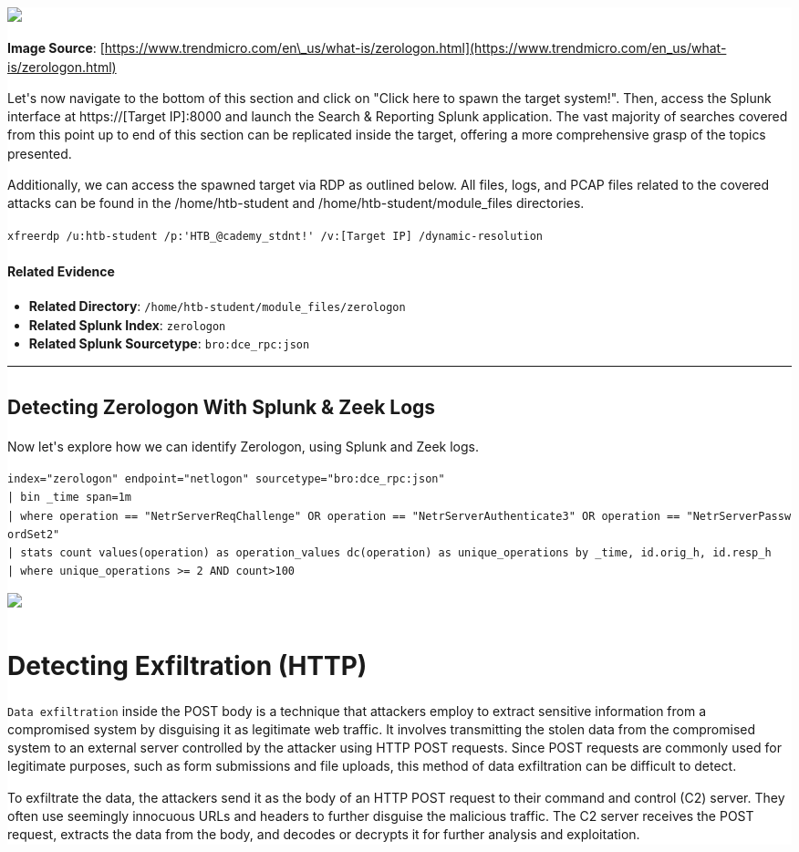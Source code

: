 ![](URWfIo95Hr8C)

**Image Source**: [https://www.trendmicro.com/en\_us/what-is/zerologon.html](https://www.trendmicro.com/en_us/what-is/zerologon.html)

Let's now navigate to the bottom of this section and click on "Click here to spawn the target system!". Then, access the Splunk interface at https://\[Target IP\]:8000 and launch the Search & Reporting Splunk application. The vast majority of searches covered from this point up to end of this section can be replicated inside the target, offering a more comprehensive grasp of the topics presented.

Additionally, we can access the spawned target via RDP as outlined below. All files, logs, and PCAP files related to the covered attacks can be found in the /home/htb-student and /home/htb-student/module\_files directories.

```shell
xfreerdp /u:htb-student /p:'HTB_@cademy_stdnt!' /v:[Target IP] /dynamic-resolution

```

#### Related Evidence

- **Related Directory**: `/home/htb-student/module_files/zerologon`
- **Related Splunk Index**: `zerologon`
- **Related Splunk Sourcetype**: `bro:dce_rpc:json`

* * *

## Detecting Zerologon With Splunk & Zeek Logs

Now let's explore how we can identify Zerologon, using Splunk and Zeek logs.

```shell
index="zerologon" endpoint="netlogon" sourcetype="bro:dce_rpc:json"
| bin _time span=1m
| where operation == "NetrServerReqChallenge" OR operation == "NetrServerAuthenticate3" OR operation == "NetrServerPasswordSet2"
| stats count values(operation) as operation_values dc(operation) as unique_operations by _time, id.orig_h, id.resp_h
| where unique_operations >= 2 AND count>100

```

![](TUBreJcBQeDU.png)


# Detecting Exfiltration (HTTP)

`Data exfiltration` inside the POST body is a technique that attackers employ to extract sensitive information from a compromised system by disguising it as legitimate web traffic. It involves transmitting the stolen data from the compromised system to an external server controlled by the attacker using HTTP POST requests. Since POST requests are commonly used for legitimate purposes, such as form submissions and file uploads, this method of data exfiltration can be difficult to detect.

To exfiltrate the data, the attackers send it as the body of an HTTP POST request to their command and control (C2) server. They often use seemingly innocuous URLs and headers to further disguise the malicious traffic. The C2 server receives the POST request, extracts the data from the body, and decodes or decrypts it for further analysis and exploitation.
